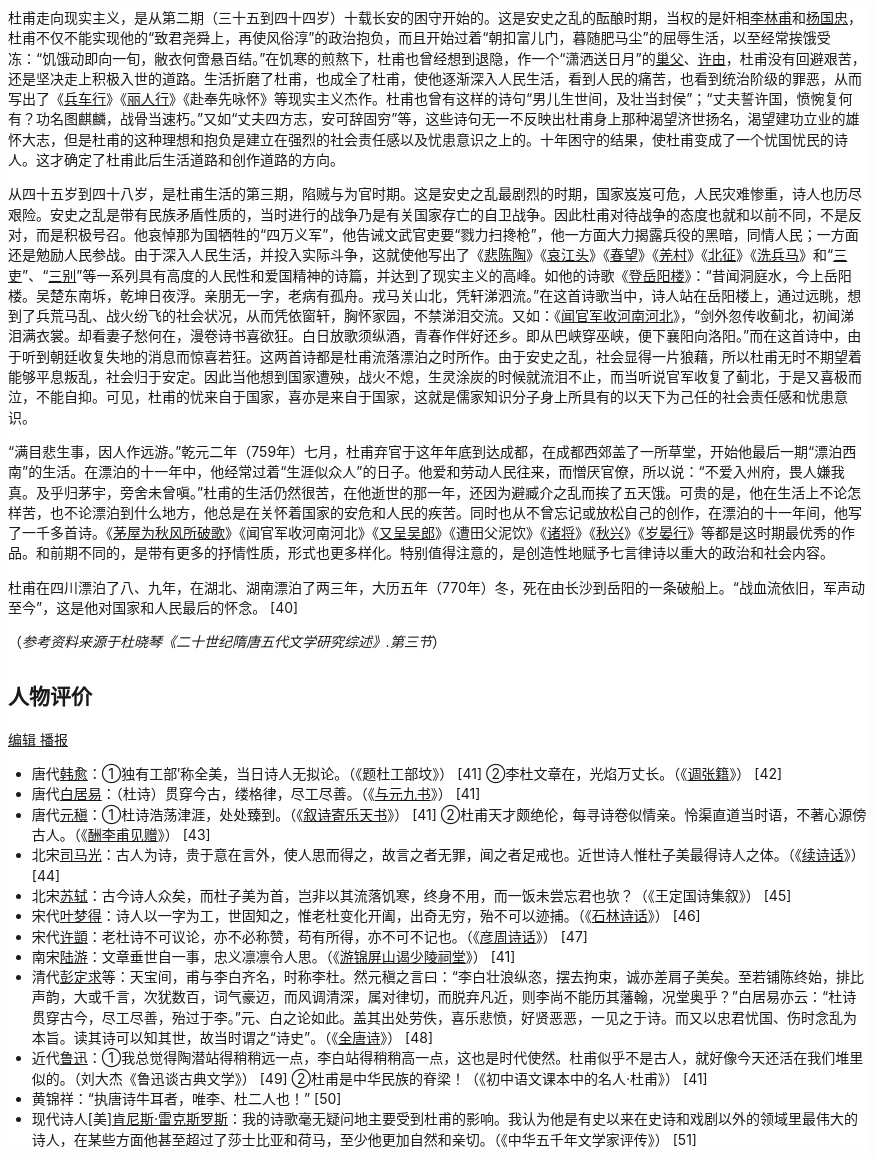 杜甫走向现实主义，是从第二期（三十五到四十四岁）十载长安的困守开始的。这是安史之乱的酝酿时期，当权的是奸相[李林甫](https://baike.baidu.com/item/李林甫?fromModule=lemma_inlink)和[杨国忠](https://baike.baidu.com/item/杨国忠/5115?fromModule=lemma_inlink)，杜甫不仅不能实现他的“致君尧舜上，再使风俗淳”的政治抱负，而且开始过着“朝扣富儿门，暮随肥马尘”的屈辱生活，以至经常挨饿受冻：“饥饿动即向一旬，敝衣何啻悬百结。”在饥寒的煎熬下，杜甫也曾经想到退隐，作一个“潇洒送日月”的[巢父](https://baike.baidu.com/item/巢父?fromModule=lemma_inlink)、[许由](https://baike.baidu.com/item/许由?fromModule=lemma_inlink)，杜甫没有回避艰苦，还是坚决走上积极入世的道路。生活折磨了杜甫，也成全了杜甫，使他逐渐深入人民生活，看到人民的痛苦，也看到统治阶级的罪恶，从而写出了《[兵车行](https://baike.baidu.com/item/兵车行?fromModule=lemma_inlink)》《[丽人行](https://baike.baidu.com/item/丽人行/5063?fromModule=lemma_inlink)》《赴奉先咏怀》等现实主义杰作。杜甫也曾有这样的诗句“男儿生世间，及壮当封侯”；“丈夫誓许国，愤惋复何有？功名图麒麟，战骨当速朽。”又如“丈夫四方志，安可辞固穷”等，这些诗句无一不反映出杜甫身上那种渴望济世扬名，渴望建功立业的雄怀大志，但是杜甫的这种理想和抱负是建立在强烈的社会责任感以及忧患意识之上的。十年困守的结果，使杜甫变成了一个忧国忧民的诗人。这才确定了杜甫此后生活道路和创作道路的方向。

从四十五岁到四十八岁，是杜甫生活的第三期，陷贼与为官时期。这是安史之乱最剧烈的时期，国家岌岌可危，人民灾难惨重，诗人也历尽艰险。安史之乱是带有民族矛盾性质的，当时进行的战争乃是有关国家存亡的自卫战争。因此杜甫对待战争的态度也就和以前不同，不是反对，而是积极号召。他哀悼那为国牺牲的“四万义军”，他告诫文武官吏要“戮力扫搀枪”，他一方面大力揭露兵役的黑暗，同情人民；一方面还是勉励人民参战。由于深入人民生活，并投入实际斗争，这就使他写出了《[悲陈陶](https://baike.baidu.com/item/悲陈陶?fromModule=lemma_inlink)》《[哀江头](https://baike.baidu.com/item/哀江头?fromModule=lemma_inlink)》《[春望](https://baike.baidu.com/item/春望/263?fromModule=lemma_inlink)》《[羌村](https://baike.baidu.com/item/羌村?fromModule=lemma_inlink)》《[北征](https://baike.baidu.com/item/北征?fromModule=lemma_inlink)》《[洗兵马](https://baike.baidu.com/item/洗兵马?fromModule=lemma_inlink)》和“[三吏](https://baike.baidu.com/item/三吏?fromModule=lemma_inlink)”、“[三别](https://baike.baidu.com/item/三别?fromModule=lemma_inlink)”等一系列具有高度的人民性和爱国精神的诗篇，并达到了现实主义的高峰。如他的诗歌《[登岳阳楼](https://baike.baidu.com/item/登岳阳楼/295?fromModule=lemma_inlink)》：“昔闻洞庭水，今上岳阳楼。吴楚东南坼，乾坤日夜浮。亲朋无一字，老病有孤舟。戎马关山北，凭轩涕泗流。”在这首诗歌当中，诗人站在岳阳楼上，通过远眺，想到了兵荒马乱、战火纷飞的社会状况，从而凭依窗轩，胸怀家园，不禁涕泪交流。又如：《[闻官军收河南河北](https://baike.baidu.com/item/闻官军收河南河北?fromModule=lemma_inlink)》，“剑外忽传收蓟北，初闻涕泪满衣裳。却看妻子愁何在，漫卷诗书喜欲狂。白日放歌须纵酒，青春作伴好还乡。即从巴峡穿巫峡，便下襄阳向洛阳。”而在这首诗中，由于听到朝廷收复失地的消息而惊喜若狂。这两首诗都是杜甫流落漂泊之时所作。由于安史之乱，社会显得一片狼藉，所以杜甫无时不期望着能够平息叛乱，社会归于安定。因此当他想到国家遭殃，战火不熄，生灵涂炭的时候就流泪不止，而当听说官军收复了蓟北，于是又喜极而泣，不能自抑。可见，杜甫的忧来自于国家，喜亦是来自于国家，这就是儒家知识分子身上所具有的以天下为己任的社会责任感和忧患意识。

“满目悲生事，因人作远游。”乾元二年（759年）七月，杜甫弃官于这年年底到达成都，在成都西郊盖了一所草堂，开始他最后一期“漂泊西南”的生活。在漂泊的十一年中，他经常过着“生涯似众人”的日子。他爱和劳动人民往来，而憎厌官僚，所以说：“不爱入州府，畏人嫌我真。及乎归茅宇，旁舍未曾嗔。”杜甫的生活仍然很苦，在他逝世的那一年，还因为避臧介之乱而挨了五天饿。可贵的是，他在生活上不论怎样苦，也不论漂泊到什么地方，他总是在关怀着国家的安危和人民的疾苦。同时也从不曾忘记或放松自己的创作，在漂泊的十一年间，他写了一千多首诗。《[茅屋为秋风所破歌](https://baike.baidu.com/item/茅屋为秋风所破歌?fromModule=lemma_inlink)》《闻官军收河南河北》《[又呈吴郎](https://baike.baidu.com/item/又呈吴郎?fromModule=lemma_inlink)》《遭田父泥饮》《[诸将](https://baike.baidu.com/item/诸将?fromModule=lemma_inlink)》《[秋兴](https://baike.baidu.com/item/秋兴?fromModule=lemma_inlink)》《[岁晏行](https://baike.baidu.com/item/岁晏行?fromModule=lemma_inlink)》等都是这时期最优秀的作品。和前期不同的，是带有更多的抒情性质，形式也更多样化。特别值得注意的，是创造性地赋予七言律诗以重大的政治和社会内容。

杜甫在四川漂泊了八、九年，在湖北、湖南漂泊了两三年，大历五年（770年）冬，死在由长沙到岳阳的一条破船上。“战血流依旧，军声动至今”，这是他对国家和人民最后的怀念。 [40] 

（*参考资料来源于杜晓琴《二十世纪隋唐五代文学研究综述》.第三节*）

## 人物评价

[编辑](javascript:;)[ 播报](javascript:;)

- 唐代[韩愈](https://baike.baidu.com/item/韩愈/127407?fromModule=lemma_inlink)：①独有工部′称全美，当日诗人无拟论。（《题杜工部坟》） [41] ②李杜文章在，光焰万丈长。（《[调张籍](https://baike.baidu.com/item/调张籍/2818426?fromModule=lemma_inlink)》） [42] 
- 唐代[白居易](https://baike.baidu.com/item/白居易/174330?fromModule=lemma_inlink)：（杜诗）贯穿今古，缕格律，尽工尽善。（《[与元九书](https://baike.baidu.com/item/与元九书/8973034?fromModule=lemma_inlink)》） [41] 
- 唐代[元稹](https://baike.baidu.com/item/元稹/207525?fromModule=lemma_inlink)：①杜诗浩荡津涯，处处臻到。（《[叙诗寄乐天书](https://baike.baidu.com/item/叙诗寄乐天书/22857857?fromModule=lemma_inlink)》） [41] ②杜甫天才颇绝伦，每寻诗卷似情亲。怜渠直道当时语，不著心源傍古人。（《[酬李甫见赠](https://baike.baidu.com/item/酬李甫见赠/10169018?fromModule=lemma_inlink)》） [43] 
- 北宋[司马光](https://baike.baidu.com/item/司马光/220370?fromModule=lemma_inlink)：古人为诗，贵于意在言外，使人思而得之，故言之者无罪，闻之者足戒也。近世诗人惟杜子美最得诗人之体。（《[续诗话](https://baike.baidu.com/item/续诗话?fromModule=lemma_inlink)》） [44] 
- 北宋[苏轼](https://baike.baidu.com/item/苏轼/53906?fromModule=lemma_inlink)：古今诗人众矣，而杜子美为首，岂非以其流落饥寒，终身不用，而一饭未尝忘君也欤？（《王定国诗集叙》） [45] 
- 宋代[叶梦得](https://baike.baidu.com/item/叶梦得/2136442?fromModule=lemma_inlink)：诗人以一字为工，世固知之，惟老杜变化开阖，出奇无穷，殆不可以迹捕。（《[石林诗话](https://baike.baidu.com/item/石林诗话?fromModule=lemma_inlink)》） [46] 
- 宋代[许顗](https://baike.baidu.com/item/许顗/8468842?fromModule=lemma_inlink)：老杜诗不可议论，亦不必称赞，苟有所得，亦不可不记也。（《[彦周诗话](https://baike.baidu.com/item/彦周诗话?fromModule=lemma_inlink)》） [47] 
- 南宋[陆游](https://baike.baidu.com/item/陆游/125079?fromModule=lemma_inlink)：文章垂世自一事，忠义凛凛令人思。（《[游锦屏山谒少陵祠堂](https://baike.baidu.com/item/游锦屏山谒少陵祠堂/12664900?fromModule=lemma_inlink)》） [41] 
- 清代[彭定求](https://baike.baidu.com/item/彭定求/9684491?fromModule=lemma_inlink)等：天宝间，甫与李白齐名，时称李杜。然元稹之言曰：“李白壮浪纵恣，摆去拘束，诚亦差肩子美矣。至若铺陈终始，排比声韵，大或千言，次犹数百，词气豪迈，而风调清深，属对律切，而脱弃凡近，则李尚不能历其藩翰，况堂奥乎？”白居易亦云：“杜诗贯穿古今，尽工尽善，殆过于李。”元、白之论如此。盖其出处劳佚，喜乐悲愤，好贤恶恶，一见之于诗。而又以忠君忧国、伤时念乱为本旨。读其诗可以知其世，故当时谓之“诗史”。（《[全唐诗](https://baike.baidu.com/item/全唐诗/498420?fromModule=lemma_inlink)》） [48] 
- 近代[鲁迅](https://baike.baidu.com/item/鲁迅/36231?fromModule=lemma_inlink)：①我总觉得陶潜站得稍稍远一点，李白站得稍稍高一点，这也是时代使然。杜甫似乎不是古人，就好像今天还活在我们堆里似的。（刘大杰《鲁迅谈古典文学》） [49] ②杜甫是中华民族的脊梁！（《初中语文课本中的名人·杜甫》） [41] 
- 黄锦祥：“执唐诗牛耳者，唯李、杜二人也！” [50] 
- 现代诗人[美][肯尼斯·雷克斯罗斯](https://baike.baidu.com/item/肯尼斯·雷克斯罗斯/12611968?fromModule=lemma_inlink)：我的诗歌毫无疑问地主要受到杜甫的影响。我认为他是有史以来在史诗和戏剧以外的领域里最伟大的诗人，在某些方面他甚至超过了莎士比亚和荷马，至少他更加自然和亲切。（《中华五千年文学家评传》） [51] 